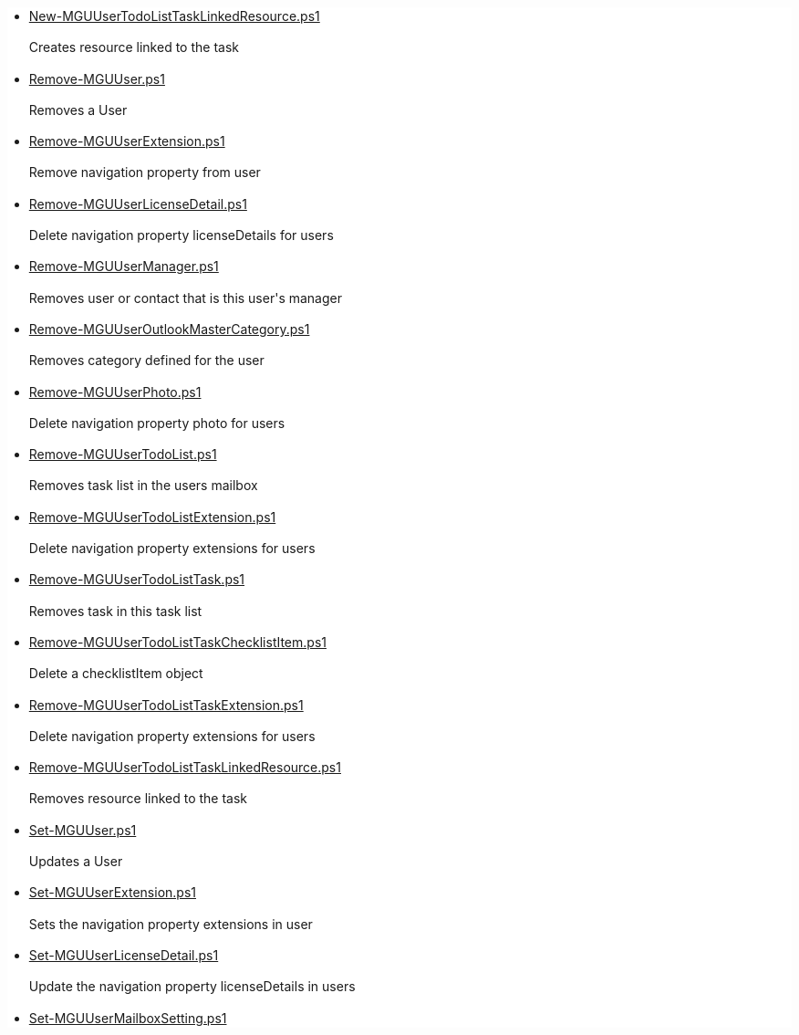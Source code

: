 + [New-MGUUserTodoListTaskLinkedResource.ps1](./New-MGUUserTodoListTaskLinkedResource.ps1)

  Creates resource linked to the task

+ [Remove-MGUUser.ps1](./Remove-MGUUser.ps1)

  Removes a User

+ [Remove-MGUUserExtension.ps1](./Remove-MGUUserExtension.ps1)

  Remove navigation property from user

+ [Remove-MGUUserLicenseDetail.ps1](./Remove-MGUUserLicenseDetail.ps1)

  Delete navigation property licenseDetails for users

+ [Remove-MGUUserManager.ps1](./Remove-MGUUserManager.ps1)

  Removes user or contact that is this user's manager

+ [Remove-MGUUserOutlookMasterCategory.ps1](./Remove-MGUUserOutlookMasterCategory.ps1)

  Removes category defined for the user

+ [Remove-MGUUserPhoto.ps1](./Remove-MGUUserPhoto.ps1)

  Delete navigation property photo for users

+ [Remove-MGUUserTodoList.ps1](./Remove-MGUUserTodoList.ps1)

  Removes task list in the users mailbox

+ [Remove-MGUUserTodoListExtension.ps1](./Remove-MGUUserTodoListExtension.ps1)

  Delete navigation property extensions for users

+ [Remove-MGUUserTodoListTask.ps1](./Remove-MGUUserTodoListTask.ps1)

  Removes task in this task list

+ [Remove-MGUUserTodoListTaskChecklistItem.ps1](./Remove-MGUUserTodoListTaskChecklistItem.ps1)

  Delete a checklistItem object

+ [Remove-MGUUserTodoListTaskExtension.ps1](./Remove-MGUUserTodoListTaskExtension.ps1)

  Delete navigation property extensions for users

+ [Remove-MGUUserTodoListTaskLinkedResource.ps1](./Remove-MGUUserTodoListTaskLinkedResource.ps1)

  Removes resource linked to the task

+ [Set-MGUUser.ps1](./Set-MGUUser.ps1)

  Updates a User

+ [Set-MGUUserExtension.ps1](./Set-MGUUserExtension.ps1)

  Sets the navigation property extensions in user

+ [Set-MGUUserLicenseDetail.ps1](./Set-MGUUserLicenseDetail.ps1)

  Update the navigation property licenseDetails in users

+ [Set-MGUUserMailboxSetting.ps1](./Set-MGUUserMailboxSetting.ps1)
